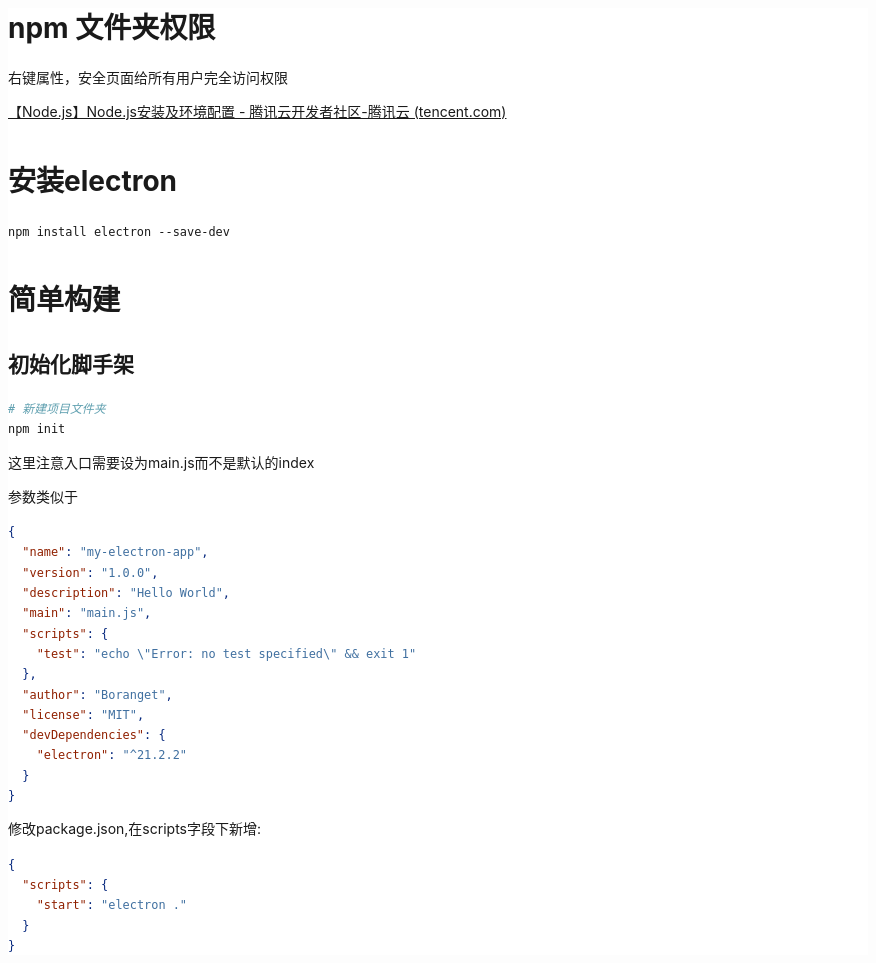 # npm 文件夹权限

右键属性，安全页面给所有用户完全访问权限

[【Node.js】Node.js安装及环境配置 - 腾讯云开发者社区-腾讯云 (tencent.com)](https://cloud.tencent.com/developer/article/1572591)

# 安装electron

`npm install electron --save-dev`

# 简单构建

## 初始化脚手架

```bash
# 新建项目文件夹
npm init
```

这里注意入口需要设为main.js而不是默认的index

参数类似于

```json
{
  "name": "my-electron-app",
  "version": "1.0.0",
  "description": "Hello World",
  "main": "main.js",
  "scripts": {
    "test": "echo \"Error: no test specified\" && exit 1"
  },
  "author": "Boranget",
  "license": "MIT",
  "devDependencies": {
    "electron": "^21.2.2"
  }
}

```

修改package.json,在scripts字段下新增:

```json
{
  "scripts": {
    "start": "electron ."
  }
}
```
